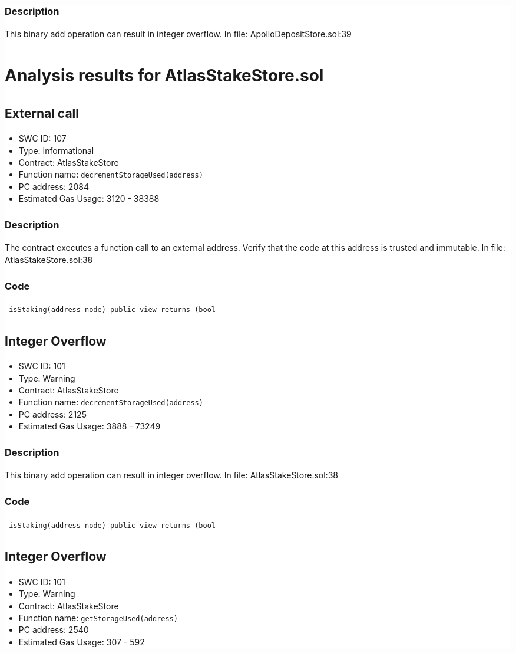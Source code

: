 ### Description

This binary add operation can result in integer overflow.
In file: ApolloDepositStore.sol:39

# Analysis results for AtlasStakeStore.sol

## External call
- SWC ID: 107
- Type: Informational
- Contract: AtlasStakeStore
- Function name: `decrementStorageUsed(address)`
- PC address: 2084
- Estimated Gas Usage: 3120 - 38388

### Description

The contract executes a function call to an external address. Verify that the code at this address is trusted and immutable.
In file: AtlasStakeStore.sol:38

### Code

```
 isStaking(address node) public view returns (bool
```

## Integer Overflow
- SWC ID: 101
- Type: Warning
- Contract: AtlasStakeStore
- Function name: `decrementStorageUsed(address)`
- PC address: 2125
- Estimated Gas Usage: 3888 - 73249

### Description

This binary add operation can result in integer overflow.
In file: AtlasStakeStore.sol:38

### Code

```
 isStaking(address node) public view returns (bool
```

## Integer Overflow
- SWC ID: 101
- Type: Warning
- Contract: AtlasStakeStore
- Function name: `getStorageUsed(address)`
- PC address: 2540
- Estimated Gas Usage: 307 - 592
